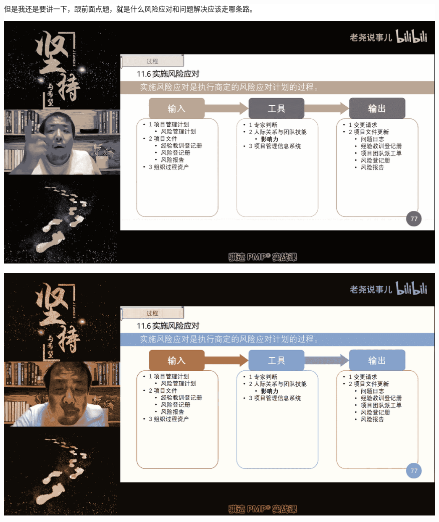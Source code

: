 但是我还是要讲一下，跟前面点题，就是什么风险应对和问题解决应该走哪条路。

![](img/b3b8805c0fa6879a7e419286865e9447_218.png)

![](img/b3b8805c0fa6879a7e419286865e9447_219.png)
